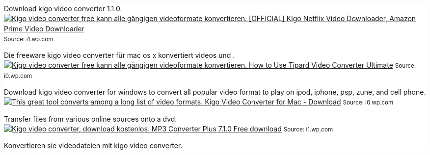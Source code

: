 Download kigo video converter 1.1.0.
[![Kigo video converter free kann alle gängigen videoformate konvertieren. [OFFICIAL] Kigo Netflix Video Downloader, Amazon Prime Video Downloader](https://i0.wp.com/tse3.mm.bing.net/th?id=OIP.izcXuHHNchn_dVYK3B3bAQHaE_&amp;pid=15.1 "[OFFICIAL] Kigo Netflix Video Downloader, Amazon Prime Video Downloader")](https://i1.wp.com/www.kigo-video-converter.com/img/dpd-mac-bg.jpg)
<small>Source: i1.wp.com</small>

Die freeware kigo video converter für mac os x konvertiert videos und .
[![Kigo video converter free kann alle gängigen videoformate konvertieren. How to Use Tipard Video Converter Ultimate](https://i0.wp.com/tse1.mm.bing.net/th?id=OIP.qiYgtFjzeerhPGkNiG9CkwHaHF&amp;pid=15.1 "How to Use Tipard Video Converter Ultimate")](https://i0.wp.com/tipard.com/images/video-converter-ultimate/convert.jpg)
<small>Source: i0.wp.com</small>

Download kigo video converter for windows to convert all popular video format to play on ipod, iphone, psp, zune, and cell phone.
[![This great tool converts among a long list of video formats. Kigo Video Converter for Mac - Download](https://i1.wp.com/tse1.mm.bing.net/th?id=OIP.1ib2XwLxOaphJkUl5oQOpgHaFs&amp;pid=15.1 "Kigo Video Converter for Mac - Download")](https://i0.wp.com/images.sftcdn.net/images/t_app-cover-l,f_auto/p/3b7bc8e4-9b2c-11e6-a926-00163ed833e7/1545144724/kigo-video-converter-screenshot.jpg)
<small>Source: i0.wp.com</small>

Transfer files from various online sources onto a dvd.
[![Kigo video converter, download kostenlos. MP3 Converter Plus 7.1.0 Free download](https://i0.wp.com/tse4.mm.bing.net/th?id=OIP.bPx2D3mf5QFT8KY7c6R06QHaFs&amp;pid=15.1 "MP3 Converter Plus 7.1.0 Free download")](https://i1.wp.com/mp3-converter-plus.windows10compatible.com/media/screenshots/5848_screen.gif)
<small>Source: i1.wp.com</small>

Konvertieren sie videodateien mit kigo video converter.
